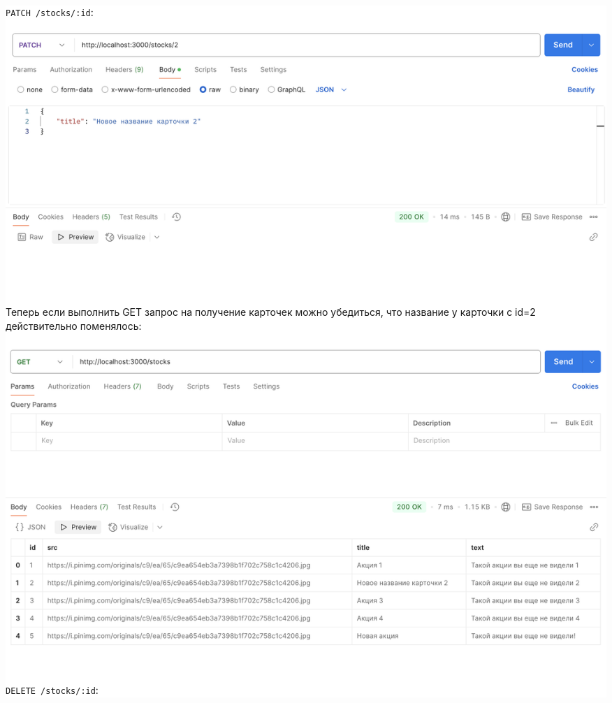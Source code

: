 `PATCH /stocks/:id`:

![Patch by id](images/patch-by-id.png)

Теперь если выполнить GET запрос на получение карточек можно убедиться, что название у карточки с id=2 действительно поменялось:

![Get all after patch](images/get-all-after-patch.png)

`DELETE /stocks/:id`:
